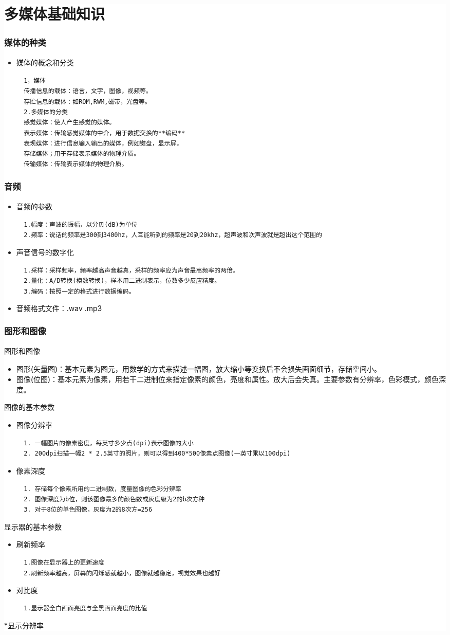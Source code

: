 
# 多媒体基础知识


### 媒体的种类
* 媒体的概念和分类

        1，媒体
        传播信息的载体：语言，文字，图像，视频等。
        存贮信息的载体：如ROM,RWM,磁带，光盘等。
        2.多媒体的分类
        感觉媒体：使人产生感觉的媒体。
        表示媒体：传输感觉媒体的中介，用于数据交换的**编码**
        表现媒体：进行信息输入输出的媒体，例如键盘，显示屏。
        存储媒体；用于存储表示媒体的物理介质。
        传输媒体：传输表示媒体的物理介质。

### 音频
* 音频的参数

        1.幅度：声波的振幅，以分贝(dB)为单位
        2.频率：说话的频率是300到3400hz，人耳能听到的频率是20到20khz，超声波和次声波就是超出这个范围的
* 声音信号的数字化

        1.采样：采样频率，频率越高声音越真，采样的频率应为声音最高频率的两倍。
        2.量化：A/D转换(模数转换)，样本用二进制表示，位数多少反应精度。
        3.编码：按照一定的格式进行数据编码。
* 音频格式文件：.wav .mp3

### 图形和图像
图形和图像
* 图形(矢量图)：基本元素为图元，用数学的方式来描述一幅图，放大缩小等变换后不会损失画面细节，存储空间小。
* 图像(位图)：基本元素为像素，用若干二进制位来指定像素的颜色，亮度和属性。放大后会失真。主要参数有分辨率，色彩模式，颜色深度。

图像的基本参数
* 图像分辨率

        1. 一幅图片的像素密度，每英寸多少点(dpi)表示图像的大小
        2. 200dpi扫描一幅2 * 2.5英寸的照片，则可以得到400*500像素点图像(一英寸乘以100dpi)
* 像素深度

        1. 存储每个像素所用的二进制数，度量图像的色彩分辨率
        2. 图像深度为b位，则该图像最多的颜色数或灰度级为2的b次方种
        3. 对于8位的单色图像，灰度为2的8次方=256

显示器的基本参数
* 刷新频率

        1.图像在显示器上的更新速度
        2.刷新频率越高，屏幕的闪烁感就越小，图像就越稳定，视觉效果也越好
* 对比度

        1.显示器全白画面亮度与全黑画面亮度的比值
*显示分辨率
